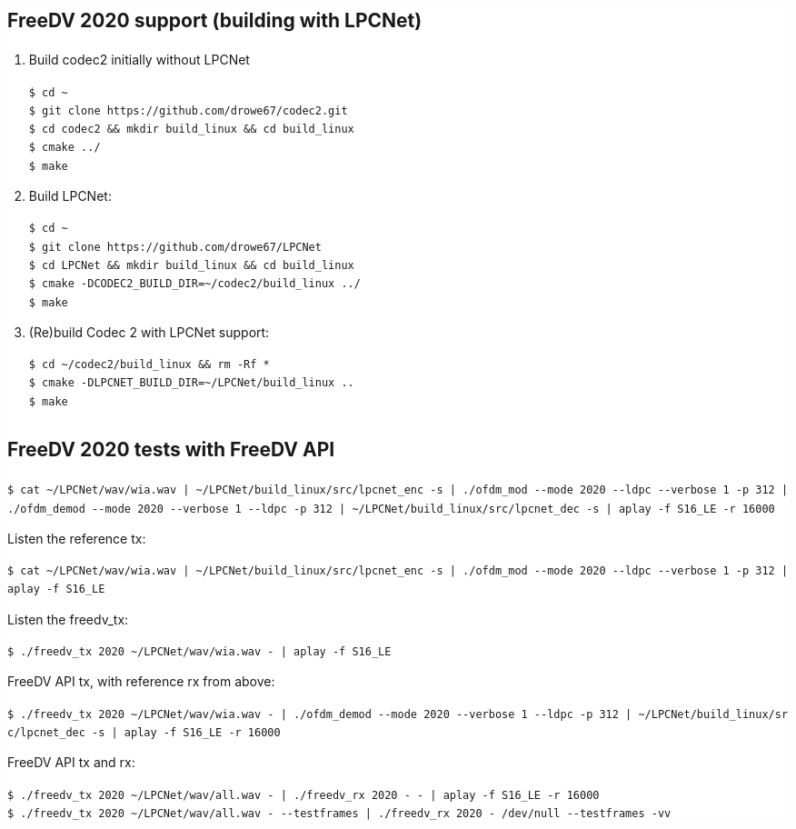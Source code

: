 ## FreeDV 2020 support (building with LPCNet)

1. Build codec2 initially without LPCNet
   ```
   $ cd ~
   $ git clone https://github.com/drowe67/codec2.git
   $ cd codec2 && mkdir build_linux && cd build_linux
   $ cmake ../
   $ make
   ```

1. Build LPCNet:
   ```
   $ cd ~
   $ git clone https://github.com/drowe67/LPCNet
   $ cd LPCNet && mkdir build_linux && cd build_linux
   $ cmake -DCODEC2_BUILD_DIR=~/codec2/build_linux ../
   $ make
   ```

1. (Re)build Codec 2 with LPCNet support:
   ```
   $ cd ~/codec2/build_linux && rm -Rf *
   $ cmake -DLPCNET_BUILD_DIR=~/LPCNet/build_linux ..
   $ make
   ```

## FreeDV 2020 tests with FreeDV API

```
$ cat ~/LPCNet/wav/wia.wav | ~/LPCNet/build_linux/src/lpcnet_enc -s | ./ofdm_mod --mode 2020 --ldpc --verbose 1 -p 312 | ./ofdm_demod --mode 2020 --verbose 1 --ldpc -p 312 | ~/LPCNet/build_linux/src/lpcnet_dec -s | aplay -f S16_LE -r 16000
```
Listen the reference tx:
```
$ cat ~/LPCNet/wav/wia.wav | ~/LPCNet/build_linux/src/lpcnet_enc -s | ./ofdm_mod --mode 2020 --ldpc --verbose 1 -p 312 | aplay -f S16_LE
```

Listen the freedv_tx:
```
$ ./freedv_tx 2020 ~/LPCNet/wav/wia.wav - | aplay -f S16_LE
```

FreeDV API tx, with reference rx from above:
```
$ ./freedv_tx 2020 ~/LPCNet/wav/wia.wav - | ./ofdm_demod --mode 2020 --verbose 1 --ldpc -p 312 | ~/LPCNet/build_linux/src/lpcnet_dec -s | aplay -f S16_LE -r 16000
```

FreeDV API tx and rx:
```
$ ./freedv_tx 2020 ~/LPCNet/wav/all.wav - | ./freedv_rx 2020 - - | aplay -f S16_LE -r 16000
$ ./freedv_tx 2020 ~/LPCNet/wav/all.wav - --testframes | ./freedv_rx 2020 - /dev/null --testframes -vv
```
